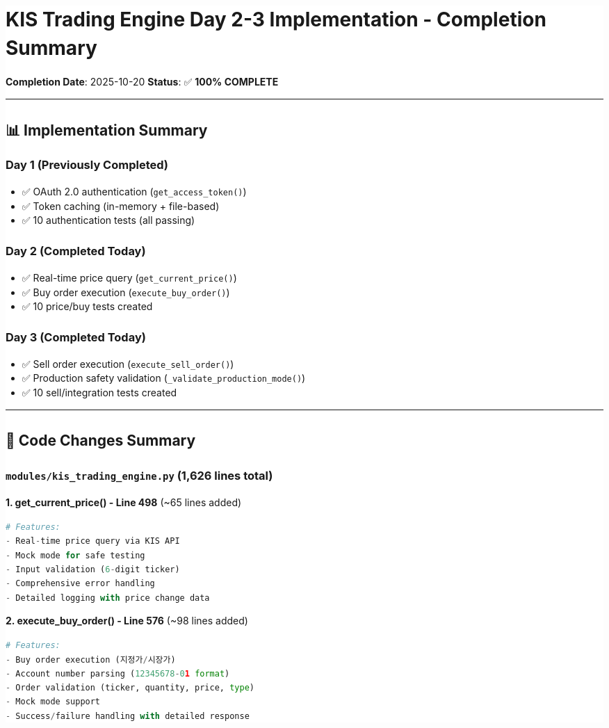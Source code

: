 # KIS Trading Engine Day 2-3 Implementation - Completion Summary

**Completion Date**: 2025-10-20
**Status**: ✅ **100% COMPLETE**

---

## 📊 Implementation Summary

### Day 1 (Previously Completed)
- ✅ OAuth 2.0 authentication (`get_access_token()`)
- ✅ Token caching (in-memory + file-based)
- ✅ 10 authentication tests (all passing)

### Day 2 (Completed Today)
- ✅ Real-time price query (`get_current_price()`)
- ✅ Buy order execution (`execute_buy_order()`)
- ✅ 10 price/buy tests created

### Day 3 (Completed Today)
- ✅ Sell order execution (`execute_sell_order()`)
- ✅ Production safety validation (`_validate_production_mode()`)
- ✅ 10 sell/integration tests created

---

## 📝 Code Changes Summary

### `modules/kis_trading_engine.py` (1,626 lines total)

**1. get_current_price() - Line 498** (~65 lines added)
```python
# Features:
- Real-time price query via KIS API
- Mock mode for safe testing
- Input validation (6-digit ticker)
- Comprehensive error handling
- Detailed logging with price change data
```

**2. execute_buy_order() - Line 576** (~98 lines added)
```python
# Features:
- Buy order execution (지정가/시장가)
- Account number parsing (12345678-01 format)
- Order validation (ticker, quantity, price, type)
- Mock mode support
- Success/failure handling with detailed response
```
